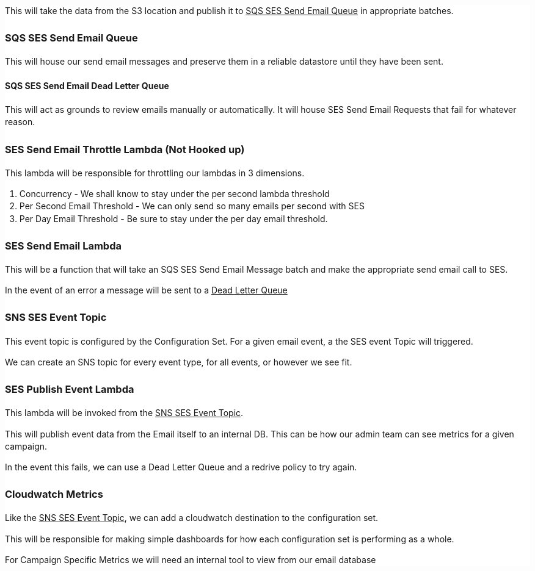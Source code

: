 This will take the data from the S3 location and publish it to [SQS SES Send Email Queue](#sqs-ses-send-email-queue) in appropriate batches.

### SQS SES Send Email Queue

This will house our send email messages and preserve them in a reliable datastore until they have been sent. 

#### SQS SES Send Email Dead Letter Queue

This will act as grounds to review emails manually or automatically. It will house SES Send Email Requests that fail for whatever reason.

### SES Send Email Throttle Lambda (Not Hooked up)

This lambda will be responsible for throttling our lambdas in 3 dimensions.

1. Concurrency - We shall know to stay under the per second lambda threshold
2. Per Second Email Threshold - We can only send so many emails per second with SES
3. Per Day Email Threshold - Be sure to stay under the per day email threshold.

### SES Send Email Lambda

This will be a function that will take an SQS SES Send Email Message batch and make the appropriate send email call to SES.

In the event of an error a message will be sent to a [Dead Letter Queue](#sqs-ses-send-email-dead-letter-queue)


### SNS SES Event Topic

This event topic is configured by the Configuration Set.  For a given email event, a the SES event Topic will triggered.

We can create an SNS topic for every event type, for all events, or however we see fit.

### SES Publish Event Lambda

This lambda will be invoked from the [SNS SES Event Topic](#sns-ses-event-topic).

This will publish event data from the Email itself to an internal DB.  This can be how our admin team can see metrics for a given campaign.

In the event this fails, we can use a Dead Letter Queue and a redrive policy to try again.

### Cloudwatch Metrics

Like the [SNS SES Event Topic](#sns-ses-event-topic), we can add a cloudwatch destination to the configuration set.  

This will be responsible for making simple dashboards for how each configuration set is performing as a whole. 

For Campaign Specific Metrics we will need an internal tool to view from our email database
